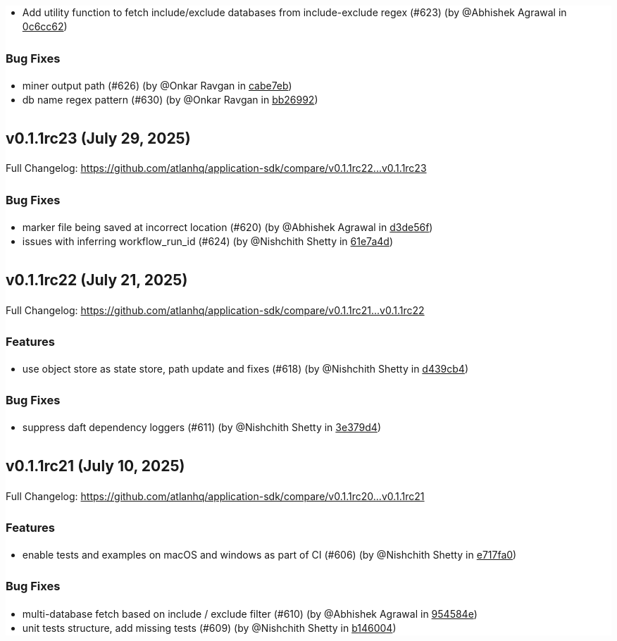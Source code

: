 - Add utility function to fetch include/exclude databases from include-exclude regex (#623) (by @Abhishek Agrawal in [0c6cc62](https://github.com/atlanhq/application-sdk/commit/0c6cc62))

### Bug Fixes

- miner output path (#626) (by @Onkar Ravgan in [cabe7eb](https://github.com/atlanhq/application-sdk/commit/cabe7eb))
- db name regex pattern (#630) (by @Onkar Ravgan in [bb26992](https://github.com/atlanhq/application-sdk/commit/bb26992))

## v0.1.1rc23 (July 29, 2025)

Full Changelog: https://github.com/atlanhq/application-sdk/compare/v0.1.1rc22...v0.1.1rc23

### Bug Fixes

- marker file being saved at incorrect location (#620) (by @Abhishek Agrawal in [d3de56f](https://github.com/atlanhq/application-sdk/commit/d3de56f))
- issues with inferring workflow_run_id (#624) (by @Nishchith Shetty in [61e7a4d](https://github.com/atlanhq/application-sdk/commit/61e7a4d))



## v0.1.1rc22 (July 21, 2025)

Full Changelog: https://github.com/atlanhq/application-sdk/compare/v0.1.1rc21...v0.1.1rc22

### Features

- use object store as state store, path update and fixes (#618) (by @Nishchith Shetty in [d439cb4](https://github.com/atlanhq/application-sdk/commit/d439cb4))

### Bug Fixes

- suppress daft dependency loggers (#611) (by @Nishchith Shetty in [3e379d4](https://github.com/atlanhq/application-sdk/commit/3e379d4))


## v0.1.1rc21 (July 10, 2025)

Full Changelog: https://github.com/atlanhq/application-sdk/compare/v0.1.1rc20...v0.1.1rc21

### Features

- enable tests and examples on macOS and windows as part of CI (#606) (by @Nishchith Shetty in [e717fa0](https://github.com/atlanhq/application-sdk/commit/e717fa0))

### Bug Fixes

- multi-database fetch based on include / exclude filter (#610) (by @Abhishek Agrawal in [954584e](https://github.com/atlanhq/application-sdk/commit/954584e))
- unit tests structure, add missing tests (#609) (by @Nishchith Shetty in [b146004](https://github.com/atlanhq/application-sdk/commit/b146004))
